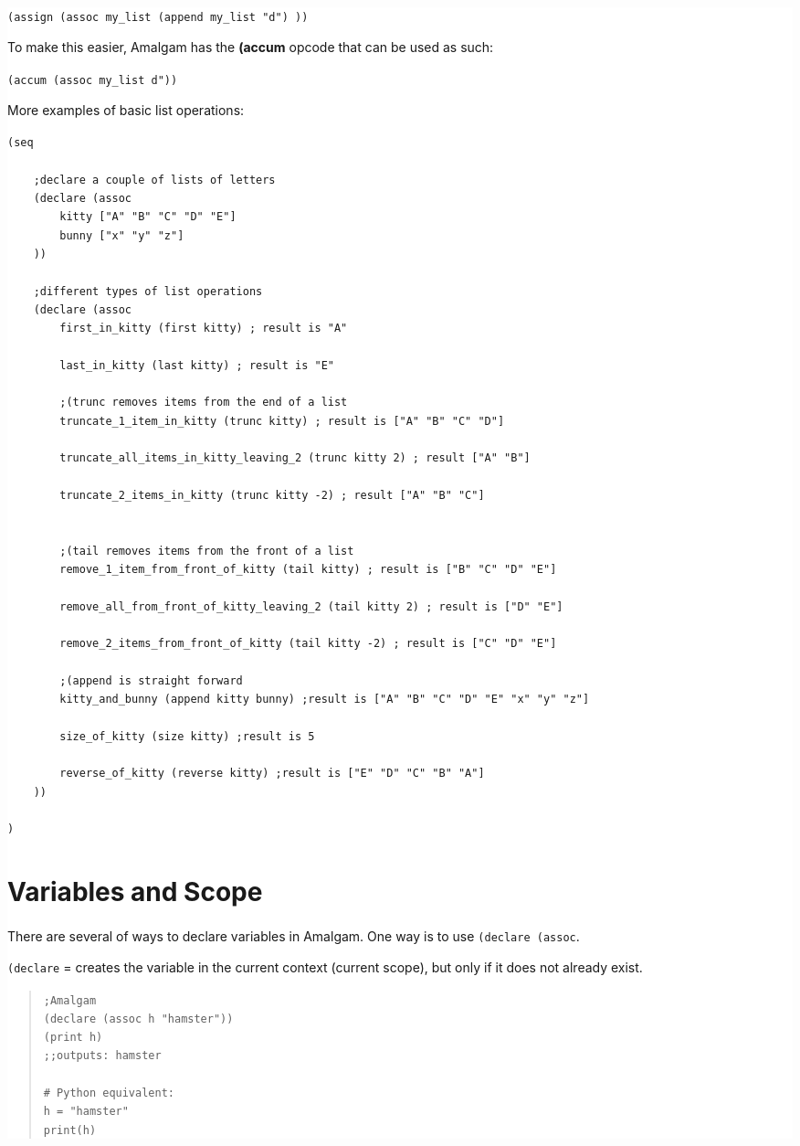     (assign (assoc my_list (append my_list "d") ))


To make this easier, Amalgam has the **(accum** opcode that can be used as such:

    (accum (assoc my_list d"))

More examples of basic list operations:

    (seq

        ;declare a couple of lists of letters
        (declare (assoc
            kitty ["A" "B" "C" "D" "E"]
            bunny ["x" "y" "z"]
        ))

        ;different types of list operations
        (declare (assoc
            first_in_kitty (first kitty) ; result is "A"

            last_in_kitty (last kitty) ; result is "E"

            ;(trunc removes items from the end of a list
            truncate_1_item_in_kitty (trunc kitty) ; result is ["A" "B" "C" "D"]

            truncate_all_items_in_kitty_leaving_2 (trunc kitty 2) ; result ["A" "B"]

            truncate_2_items_in_kitty (trunc kitty -2) ; result ["A" "B" "C"]


            ;(tail removes items from the front of a list
            remove_1_item_from_front_of_kitty (tail kitty) ; result is ["B" "C" "D" "E"]

            remove_all_from_front_of_kitty_leaving_2 (tail kitty 2) ; result is ["D" "E"]

            remove_2_items_from_front_of_kitty (tail kitty -2) ; result is ["C" "D" "E"]

            ;(append is straight forward
            kitty_and_bunny (append kitty bunny) ;result is ["A" "B" "C" "D" "E" "x" "y" "z"]

            size_of_kitty (size kitty) ;result is 5

            reverse_of_kitty (reverse kitty) ;result is ["E" "D" "C" "B" "A"]
        ))

    )

# Variables and Scope

There are several of ways to declare variables in Amalgam. One way is to use `(declare (assoc`.

`(declare` = creates the variable in the current context (current scope), but only if it does not already exist.

>     ;Amalgam
>     (declare (assoc h "hamster"))
>     (print h)
>     ;;outputs: hamster
>
>     # Python equivalent:
>     h = "hamster"
>     print(h)
